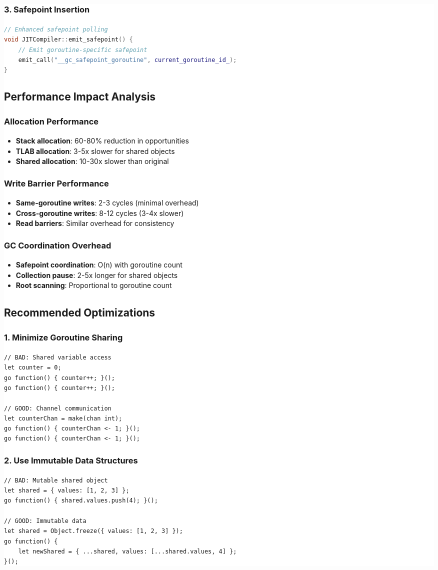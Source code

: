 ### 3. Safepoint Insertion

```cpp
// Enhanced safepoint polling
void JITCompiler::emit_safepoint() {
    // Emit goroutine-specific safepoint
    emit_call("__gc_safepoint_goroutine", current_goroutine_id_);
}
```

## Performance Impact Analysis

### Allocation Performance
- **Stack allocation**: 60-80% reduction in opportunities
- **TLAB allocation**: 3-5x slower for shared objects
- **Shared allocation**: 10-30x slower than original

### Write Barrier Performance
- **Same-goroutine writes**: 2-3 cycles (minimal overhead)
- **Cross-goroutine writes**: 8-12 cycles (3-4x slower)
- **Read barriers**: Similar overhead for consistency

### GC Coordination Overhead
- **Safepoint coordination**: O(n) with goroutine count
- **Collection pause**: 2-5x longer for shared objects
- **Root scanning**: Proportional to goroutine count

## Recommended Optimizations

### 1. Minimize Goroutine Sharing
```ultraScript
// BAD: Shared variable access
let counter = 0;
go function() { counter++; }();
go function() { counter++; }();

// GOOD: Channel communication
let counterChan = make(chan int);
go function() { counterChan <- 1; }();
go function() { counterChan <- 1; }();
```

### 2. Use Immutable Data Structures
```ultraScript
// BAD: Mutable shared object
let shared = { values: [1, 2, 3] };
go function() { shared.values.push(4); }();

// GOOD: Immutable data
let shared = Object.freeze({ values: [1, 2, 3] });
go function() { 
    let newShared = { ...shared, values: [...shared.values, 4] };
}();
```
